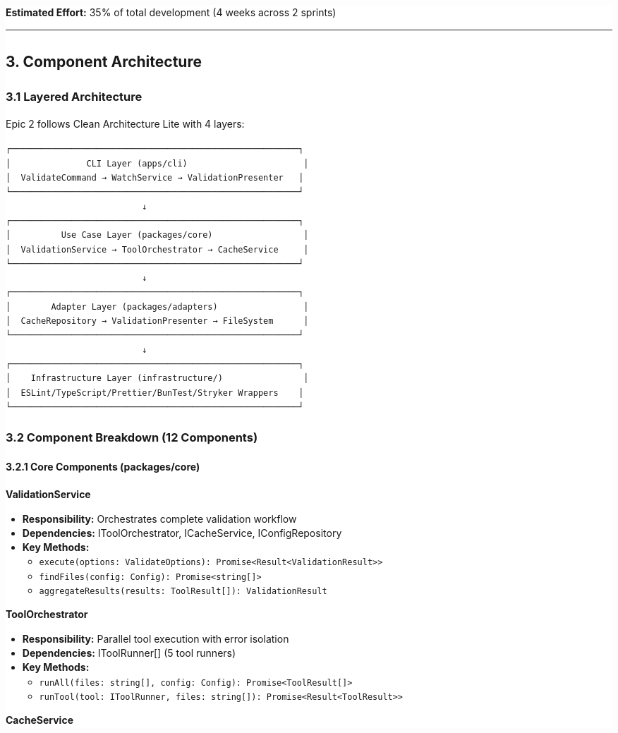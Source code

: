 **Estimated Effort:** 35% of total development (4 weeks across 2 sprints)

---

## 3. Component Architecture

### 3.1 Layered Architecture

Epic 2 follows Clean Architecture Lite with 4 layers:

```
┌─────────────────────────────────────────────────────────┐
│               CLI Layer (apps/cli)                       │
│  ValidateCommand → WatchService → ValidationPresenter   │
└─────────────────────────────────────────────────────────┘
                           ↓
┌─────────────────────────────────────────────────────────┐
│          Use Case Layer (packages/core)                  │
│  ValidationService → ToolOrchestrator → CacheService     │
└─────────────────────────────────────────────────────────┘
                           ↓
┌─────────────────────────────────────────────────────────┐
│        Adapter Layer (packages/adapters)                 │
│  CacheRepository → ValidationPresenter → FileSystem      │
└─────────────────────────────────────────────────────────┘
                           ↓
┌─────────────────────────────────────────────────────────┐
│    Infrastructure Layer (infrastructure/)                │
│  ESLint/TypeScript/Prettier/BunTest/Stryker Wrappers    │
└─────────────────────────────────────────────────────────┘
```

### 3.2 Component Breakdown (12 Components)

#### 3.2.1 Core Components (packages/core)

**ValidationService**

- **Responsibility:** Orchestrates complete validation workflow
- **Dependencies:** IToolOrchestrator, ICacheService, IConfigRepository
- **Key Methods:**
  - `execute(options: ValidateOptions): Promise<Result<ValidationResult>>`
  - `findFiles(config: Config): Promise<string[]>`
  - `aggregateResults(results: ToolResult[]): ValidationResult`

**ToolOrchestrator**

- **Responsibility:** Parallel tool execution with error isolation
- **Dependencies:** IToolRunner[] (5 tool runners)
- **Key Methods:**
  - `runAll(files: string[], config: Config): Promise<ToolResult[]>`
  - `runTool(tool: IToolRunner, files: string[]): Promise<Result<ToolResult>>`

**CacheService**
